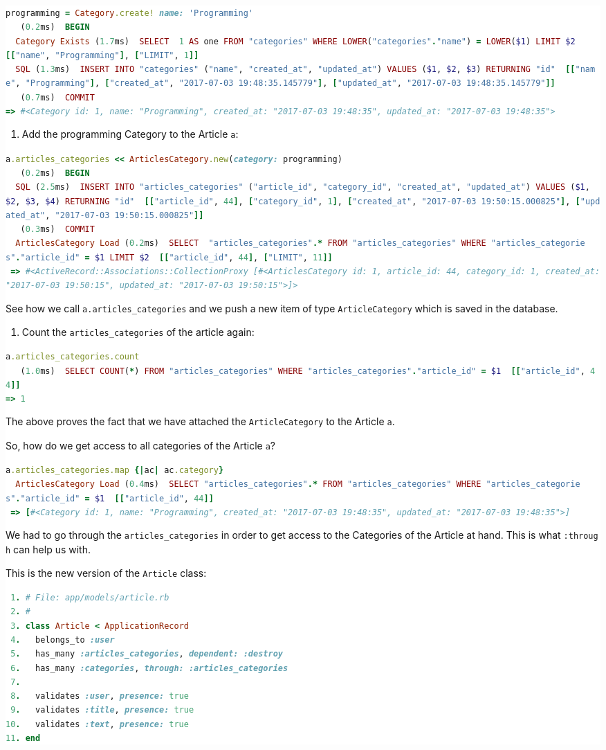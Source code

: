   ``` ruby
  programming = Category.create! name: 'Programming'
     (0.2ms)  BEGIN
    Category Exists (1.7ms)  SELECT  1 AS one FROM "categories" WHERE LOWER("categories"."name") = LOWER($1) LIMIT $2  [["name", "Programming"], ["LIMIT", 1]]
    SQL (1.3ms)  INSERT INTO "categories" ("name", "created_at", "updated_at") VALUES ($1, $2, $3) RETURNING "id"  [["name", "Programming"], ["created_at", "2017-07-03 19:48:35.145779"], ["updated_at", "2017-07-03 19:48:35.145779"]]
     (0.7ms)  COMMIT
  => #<Category id: 1, name: "Programming", created_at: "2017-07-03 19:48:35", updated_at: "2017-07-03 19:48:35"> 
  ``` 
1. Add the programming Category to the Article `a`:

 ``` ruby
 a.articles_categories << ArticlesCategory.new(category: programming)
    (0.2ms)  BEGIN
   SQL (2.5ms)  INSERT INTO "articles_categories" ("article_id", "category_id", "created_at", "updated_at") VALUES ($1, $2, $3, $4) RETURNING "id"  [["article_id", 44], ["category_id", 1], ["created_at", "2017-07-03 19:50:15.000825"], ["updated_at", "2017-07-03 19:50:15.000825"]]
    (0.3ms)  COMMIT
   ArticlesCategory Load (0.2ms)  SELECT  "articles_categories".* FROM "articles_categories" WHERE "articles_categories"."article_id" = $1 LIMIT $2  [["article_id", 44], ["LIMIT", 11]]
  => #<ActiveRecord::Associations::CollectionProxy [#<ArticlesCategory id: 1, article_id: 44, category_id: 1, created_at: "2017-07-03 19:50:15", updated_at: "2017-07-03 19:50:15">]> 
 ```
See how we call `a.articles_categories` and we push a new item of type `ArticleCategory` which is saved in the database.
1. Count the `articles_categories` of the article again:
 
 ``` ruby
 a.articles_categories.count
    (1.0ms)  SELECT COUNT(*) FROM "articles_categories" WHERE "articles_categories"."article_id" = $1  [["article_id", 44]]
 => 1 
 ```
The above proves the fact that we have attached the `ArticleCategory` to the Article `a`.
  
So, how do we get access to all categories of the Article `a`?
  
``` ruby
a.articles_categories.map {|ac| ac.category}
  ArticlesCategory Load (0.4ms)  SELECT "articles_categories".* FROM "articles_categories" WHERE "articles_categories"."article_id" = $1  [["article_id", 44]]
 => [#<Category id: 1, name: "Programming", created_at: "2017-07-03 19:48:35", updated_at: "2017-07-03 19:48:35">] 
```
  
We had to go through the `articles_categories` in order to get access to the Categories of the Article at hand. This is 
what `:through` can help us with.

This is the new version of the `Article` class:

``` ruby
 1. # File: app/models/article.rb
 2. #
 3. class Article < ApplicationRecord
 4.   belongs_to :user
 5.   has_many :articles_categories, dependent: :destroy
 6.   has_many :categories, through: :articles_categories
 7. 
 8.   validates :user, presence: true
 9.   validates :title, presence: true
10.   validates :text, presence: true
11. end
```


[Screenshot]: tmp/screenshots/failures_test_sign_up_happy_path.png